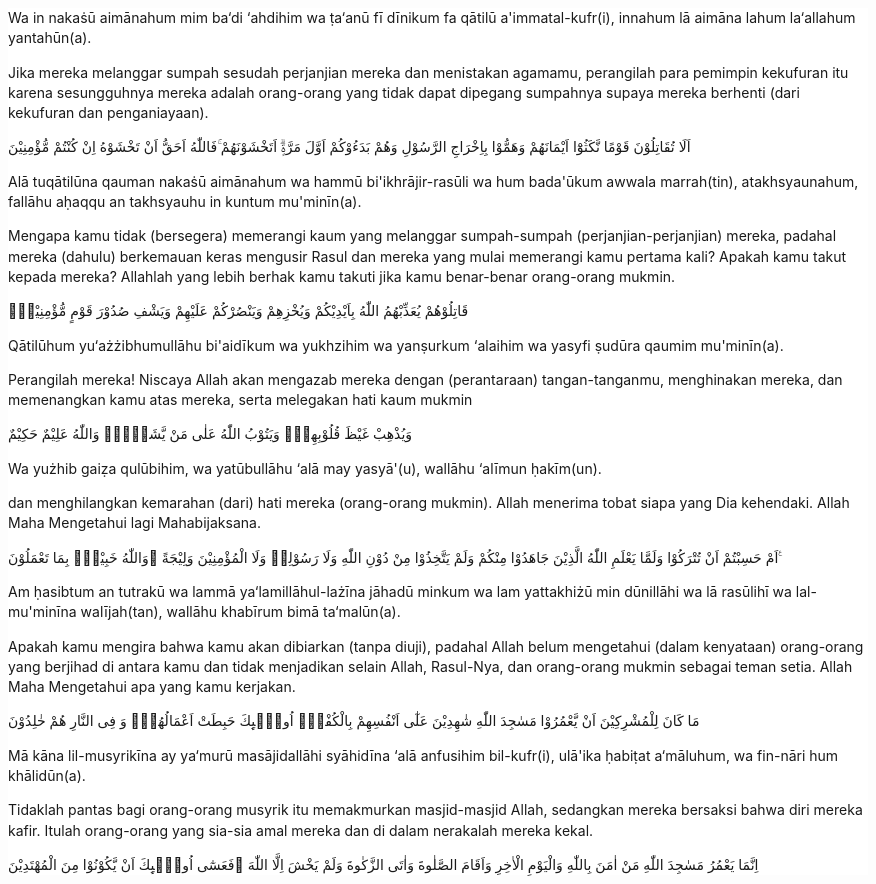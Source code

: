 Wa in nakaṡū aimānahum mim ba‘di ‘ahdihim wa ṭa‘anū fī dīnikum fa qātilū a'immatal-kufr(i), innahum lā aimāna lahum la‘allahum yantahūn(a).

Jika mereka melanggar sumpah sesudah perjanjian mereka dan menistakan agamamu, perangilah para pemimpin kekufuran itu karena sesungguhnya mereka adalah orang-orang yang tidak dapat dipegang sumpahnya supaya mereka berhenti (dari kekufuran dan penganiayaan).

اَلَا تُقَاتِلُوْنَ قَوْمًا نَّكَثُوْٓا اَيْمَانَهُمْ وَهَمُّوْا بِاِخْرَاجِ الرَّسُوْلِ وَهُمْ بَدَءُوْكُمْ اَوَّلَ مَرَّةٍۗ اَتَخْشَوْنَهُمْ ۚفَاللّٰهُ اَحَقُّ اَنْ تَخْشَوْهُ اِنْ كُنْتُمْ مُّؤْمِنِيْنَ

Alā tuqātilūna qauman nakaṡū aimānahum wa hammū bi'ikhrājir-rasūli wa hum bada'ūkum awwala marrah(tin), atakhsyaunahum, fallāhu aḥaqqu an takhsyauhu in kuntum mu'minīn(a).

Mengapa kamu tidak (bersegera) memerangi kaum yang melanggar sumpah-sumpah (perjanjian-perjanjian) mereka, padahal mereka (dahulu) berkemauan keras mengusir Rasul dan mereka yang mulai memerangi kamu pertama kali? Apakah kamu takut kepada mereka? Allahlah yang lebih berhak kamu takuti jika kamu benar-benar orang-orang mukmin.

قَاتِلُوْهُمْ يُعَذِّبْهُمُ اللّٰهُ بِاَيْدِيْكُمْ وَيُخْزِهِمْ وَيَنْصُرْكُمْ عَلَيْهِمْ وَيَشْفِ صُدُوْرَ قَوْمٍ مُّؤْمِنِيْنَۙ

Qātilūhum yu‘ażżibhumullāhu bi'aidīkum wa yukhzihim wa yanṣurkum ‘alaihim wa yasyfi ṣudūra qaumim mu'minīn(a).

Perangilah mereka! Niscaya Allah akan mengazab mereka dengan (perantaraan) tangan-tanganmu, menghinakan mereka, dan memenangkan kamu atas mereka, serta melegakan hati kaum mukmin

وَيُذْهِبْ غَيْظَ قُلُوْبِهِمْۗ وَيَتُوْبُ اللّٰهُ عَلٰى مَنْ يَّشَاۤءُۗ وَاللّٰهُ عَلِيْمٌ حَكِيْمٌ

Wa yużhib gaiẓa qulūbihim, wa yatūbullāhu ‘alā may yasyā'(u), wallāhu ‘alīmun ḥakīm(un).

dan menghilangkan kemarahan (dari) hati mereka (orang-orang mukmin). Allah menerima tobat siapa yang Dia kehendaki. Allah Maha Mengetahui lagi Mahabijaksana.

اَمْ حَسِبْتُمْ اَنْ تُتْرَكُوْا وَلَمَّا يَعْلَمِ اللّٰهُ الَّذِيْنَ جَاهَدُوْا مِنْكُمْ وَلَمْ يَتَّخِذُوْا مِنْ دُوْنِ اللّٰهِ وَلَا رَسُوْلِهٖ وَلَا الْمُؤْمِنِيْنَ وَلِيْجَةً ۗوَاللّٰهُ خَبِيْرٌۢ بِمَا تَعْمَلُوْنَ ࣖ

Am ḥasibtum an tutrakū wa lammā ya‘lamillāhul-lażīna jāhadū minkum wa lam yattakhiżū min dūnillāhi wa lā rasūlihī wa lal-mu'minīna walījah(tan), wallāhu khabīrum bimā ta‘malūn(a).

Apakah kamu mengira bahwa kamu akan dibiarkan (tanpa diuji), padahal Allah belum mengetahui (dalam kenyataan) orang-orang yang berjihad di antara kamu dan tidak menjadikan selain Allah, Rasul-Nya, dan orang-orang mukmin sebagai teman setia. Allah Maha Mengetahui apa yang kamu kerjakan.

مَا كَانَ لِلْمُشْرِكِيْنَ اَنْ يَّعْمُرُوْا مَسٰجِدَ اللّٰهِ شٰهِدِيْنَ عَلٰٓى اَنْفُسِهِمْ بِالْكُفْرِۗ اُولٰۤىِٕكَ حَبِطَتْ اَعْمَالُهُمْۚ وَ فِى النَّارِ هُمْ خٰلِدُوْنَ

Mā kāna lil-musyrikīna ay ya‘murū masājidallāhi syāhidīna ‘alā anfusihim bil-kufr(i), ulā'ika ḥabiṭat a‘māluhum, wa fin-nāri hum khālidūn(a).

Tidaklah pantas bagi orang-orang musyrik itu memakmurkan masjid-masjid Allah, sedangkan mereka bersaksi bahwa diri mereka kafir. Itulah orang-orang yang sia-sia amal mereka dan di dalam nerakalah mereka kekal.

اِنَّمَا يَعْمُرُ مَسٰجِدَ اللّٰهِ مَنْ اٰمَنَ بِاللّٰهِ وَالْيَوْمِ الْاٰخِرِ وَاَقَامَ الصَّلٰوةَ وَاٰتَى الزَّكٰوةَ وَلَمْ يَخْشَ اِلَّا اللّٰهَ ۗفَعَسٰٓى اُولٰۤىِٕكَ اَنْ يَّكُوْنُوْا مِنَ الْمُهْتَدِيْنَ
